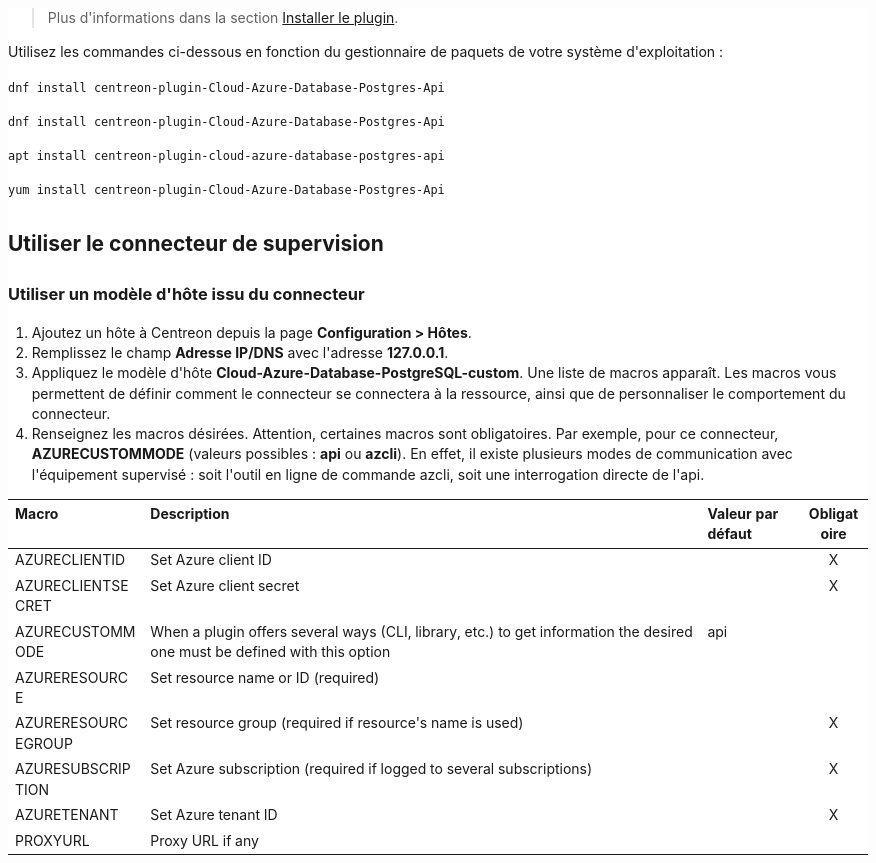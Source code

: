 > Plus d'informations dans la section [Installer le plugin](/onprem/monitoring/pluginpacks/#installer-le-plugin).

Utilisez les commandes ci-dessous en fonction du gestionnaire de paquets de votre système d'exploitation :

<Tabs groupId="sync">
<TabItem value="Alma / RHEL / Oracle Linux 8" label="Alma / RHEL / Oracle Linux 8">

```bash
dnf install centreon-plugin-Cloud-Azure-Database-Postgres-Api
```

</TabItem>
<TabItem value="Alma / RHEL / Oracle Linux 9" label="Alma / RHEL / Oracle Linux 9">

```bash
dnf install centreon-plugin-Cloud-Azure-Database-Postgres-Api
```

</TabItem>
<TabItem value="Debian 11 & 12" label="Debian 11 & 12">

```bash
apt install centreon-plugin-cloud-azure-database-postgres-api
```

</TabItem>
<TabItem value="CentOS 7" label="CentOS 7">

```bash
yum install centreon-plugin-Cloud-Azure-Database-Postgres-Api
```

</TabItem>
</Tabs>

## Utiliser le connecteur de supervision

### Utiliser un modèle d'hôte issu du connecteur

1. Ajoutez un hôte à Centreon depuis la page **Configuration > Hôtes**.
2. Remplissez le champ **Adresse IP/DNS** avec l'adresse **127.0.0.1**.
3. Appliquez le modèle d'hôte **Cloud-Azure-Database-PostgreSQL-custom**. Une liste de macros apparaît. Les macros vous permettent de définir comment le connecteur se connectera à la ressource, ainsi que de personnaliser le comportement du connecteur.
4. Renseignez les macros désirées. Attention, certaines macros sont obligatoires. Par exemple, pour ce connecteur, **AZURECUSTOMMODE** (valeurs possibles : **api** ou **azcli**). En effet, il existe plusieurs modes de communication avec l'équipement supervisé : soit l'outil en ligne de commande azcli, soit une interrogation directe de l'api.

<Tabs groupId="sync">
<TabItem value="Azure Monitor API" label="Azure Monitor API">

| Macro              | Description                                                                                                                | Valeur par défaut | Obligatoire |
|:-------------------|:---------------------------------------------------------------------------------------------------------------------------|:------------------|:-----------:|
| AZURECLIENTID      | Set Azure client ID                                                                                                        |                   | X           |
| AZURECLIENTSECRET  | Set Azure client secret                                                                                                    |                   | X           |
| AZURECUSTOMMODE    | When a plugin offers several ways (CLI, library, etc.) to get information the desired one must be defined with this option | api               |             |
| AZURERESOURCE      | Set resource name or ID (required)                                                                                         |                   |             |
| AZURERESOURCEGROUP | Set resource group (required if resource's name is used)                                                                   |                   | X           |
| AZURESUBSCRIPTION  | Set Azure subscription (required if logged to several subscriptions)                                                       |                   | X           |
| AZURETENANT        | Set Azure tenant ID                                                                                                        |                   | X           |
| PROXYURL           | Proxy URL if any                                                                                                           |                   |             |